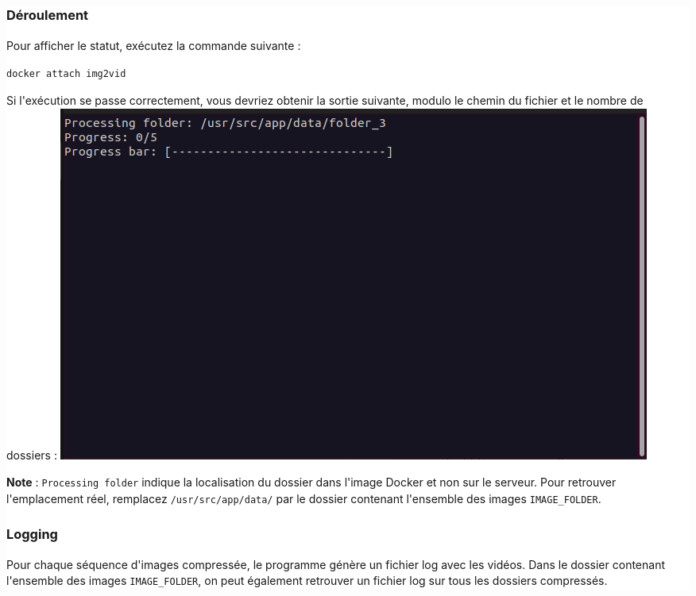 ### Déroulement

Pour afficher le statut, exécutez la commande suivante :
```Shell
docker attach img2vid
```

Si l'exécution se passe correctement, vous devriez obtenir la sortie suivante, modulo le chemin du fichier et le nombre de dossiers :
![](documentation/eight.png)

**Note** : `Processing folder` indique la localisation du dossier dans l'image Docker et non sur le serveur. Pour retrouver l'emplacement réel, remplacez `/usr/src/app/data/` par le dossier contenant l'ensemble des images `IMAGE_FOLDER`.

### Logging

Pour chaque séquence d'images compressée, le programme génère un fichier log avec les vidéos. Dans le dossier contenant l'ensemble des images `IMAGE_FOLDER`, on peut également retrouver un fichier log sur tous les dossiers compressés.

